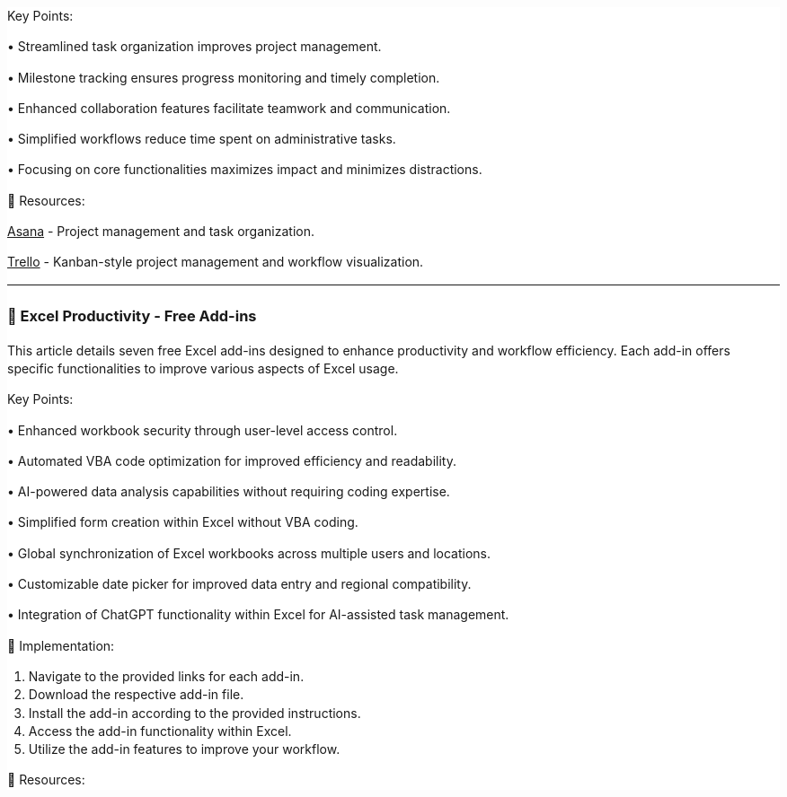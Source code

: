 
Key Points:

• Streamlined task organization improves project management.


• Milestone tracking ensures progress monitoring and timely completion.


• Enhanced collaboration features facilitate teamwork and communication.


• Simplified workflows reduce time spent on administrative tasks.


• Focusing on core functionalities maximizes impact and minimizes distractions.



🔗 Resources:

[Asana](https://asana.com) - Project management and task organization.

[Trello](https://trello.com) - Kanban-style project management and workflow visualization.

---

### 🚀 Excel Productivity - Free Add-ins

This article details seven free Excel add-ins designed to enhance productivity and workflow efficiency.  Each add-in offers specific functionalities to improve various aspects of Excel usage.


Key Points:

• Enhanced workbook security through user-level access control.


• Automated VBA code optimization for improved efficiency and readability.


• AI-powered data analysis capabilities without requiring coding expertise.


• Simplified form creation within Excel without VBA coding.


• Global synchronization of Excel workbooks across multiple users and locations.


• Customizable date picker for improved data entry and regional compatibility.


• Integration of ChatGPT functionality within Excel for AI-assisted task management.



🚀 Implementation:

1. Navigate to the provided links for each add-in.
2. Download the respective add-in file.
3. Install the add-in according to the provided instructions.
4. Access the add-in functionality within Excel.
5. Utilize the add-in features to improve your workflow.


🔗 Resources:
